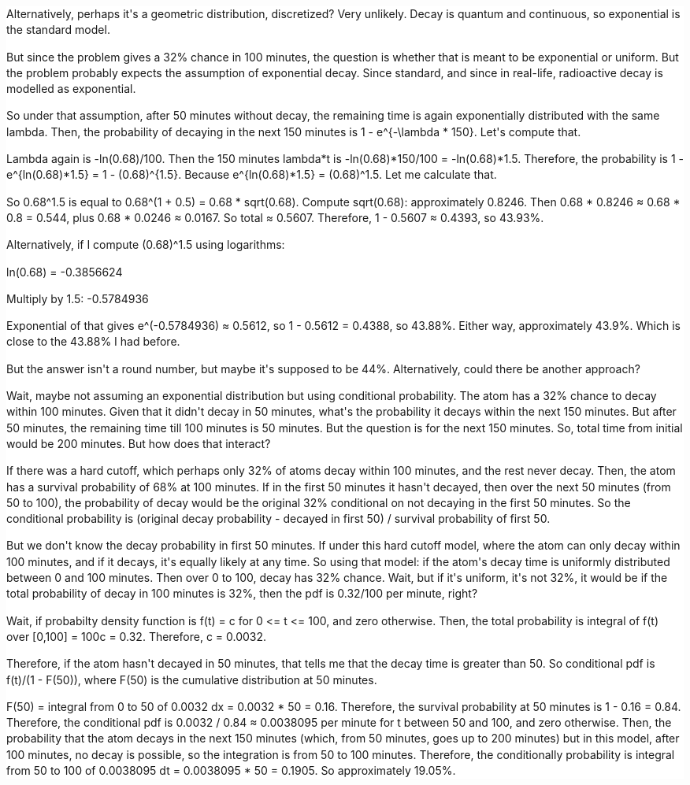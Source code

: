 Alternatively, perhaps it's a geometric distribution, discretized? Very unlikely. Decay is quantum and continuous, so exponential is the standard model.

But since the problem gives a 32% chance in 100 minutes, the question is whether that is meant to be exponential or uniform. But the problem probably expects the assumption of exponential decay. Since standard, and since in real-life, radioactive decay is modelled as exponential.

So under that assumption, after 50 minutes without decay, the remaining time is again exponentially distributed with the same lambda. Then, the probability of decaying in the next 150 minutes is 1 - e^{-\lambda * 150}. Let's compute that.

Lambda again is -ln(0.68)/100. Then the 150 minutes lambda*t is -ln(0.68)*150/100 = -ln(0.68)*1.5. Therefore, the probability is 1 - e^{ln(0.68)*1.5} = 1 - (0.68)^{1.5}. Because e^{ln(0.68)*1.5} = (0.68)^1.5. Let me calculate that.

So 0.68^1.5 is equal to 0.68^(1 + 0.5) = 0.68 * sqrt(0.68). Compute sqrt(0.68): approximately 0.8246. Then 0.68 * 0.8246 ≈ 0.68 * 0.8 = 0.544, plus 0.68 * 0.0246 ≈ 0.0167. So total ≈ 0.5607. Therefore, 1 - 0.5607 ≈ 0.4393, so 43.93%.

Alternatively, if I compute (0.68)^1.5 using logarithms:

ln(0.68) = -0.3856624

Multiply by 1.5: -0.5784936

Exponential of that gives e^(-0.5784936) ≈ 0.5612, so 1 - 0.5612 = 0.4388, so 43.88%. Either way, approximately 43.9%. Which is close to the 43.88% I had before.

But the answer isn't a round number, but maybe it's supposed to be 44%. Alternatively, could there be another approach?

Wait, maybe not assuming an exponential distribution but using conditional probability. The atom has a 32% chance to decay within 100 minutes. Given that it didn't decay in 50 minutes, what's the probability it decays within the next 150 minutes. But after 50 minutes, the remaining time till 100 minutes is 50 minutes. But the question is for the next 150 minutes. So, total time from initial would be 200 minutes. But how does that interact?

If there was a hard cutoff, which perhaps only 32% of atoms decay within 100 minutes, and the rest never decay. Then, the atom has a survival probability of 68% at 100 minutes. If in the first 50 minutes it hasn't decayed, then over the next 50 minutes (from 50 to 100), the probability of decay would be the original 32% conditional on not decaying in the first 50 minutes. So the conditional probability is (original decay probability - decayed in first 50) / survival probability of first 50.

But we don't know the decay probability in first 50 minutes. If under this hard cutoff model, where the atom can only decay within 100 minutes, and if it decays, it's equally likely at any time. So using that model: if the atom's decay time is uniformly distributed between 0 and 100 minutes. Then over 0 to 100, decay has 32% chance. Wait, but if it's uniform, it's not 32%, it would be if the total probability of decay in 100 minutes is 32%, then the pdf is 0.32/100 per minute, right?

Wait, if probabilty density function is f(t) = c for 0 <= t <= 100, and zero otherwise. Then, the total probability is integral of f(t) over [0,100] = 100c = 0.32. Therefore, c = 0.0032.

Therefore, if the atom hasn't decayed in 50 minutes, that tells me that the decay time is greater than 50. So conditional pdf is f(t)/(1 - F(50)), where F(50) is the cumulative distribution at 50 minutes.

F(50) = integral from 0 to 50 of 0.0032 dx = 0.0032 * 50 = 0.16. Therefore, the survival probability at 50 minutes is 1 - 0.16 = 0.84. Therefore, the conditional pdf is 0.0032 / 0.84 ≈ 0.0038095 per minute for t between 50 and 100, and zero otherwise. Then, the probability that the atom decays in the next 150 minutes (which, from 50 minutes, goes up to 200 minutes) but in this model, after 100 minutes, no decay is possible, so the integration is from 50 to 100 minutes. Therefore, the conditionally probability is integral from 50 to 100 of 0.0038095 dt = 0.0038095 * 50 = 0.1905. So approximately 19.05%.
